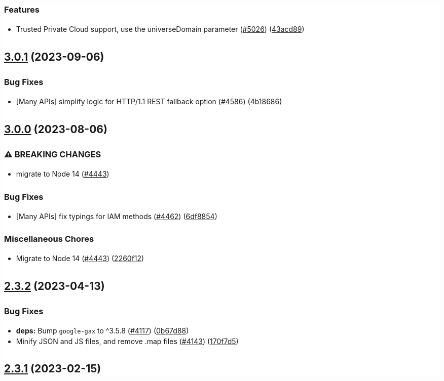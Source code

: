 
### Features

* Trusted Private Cloud support, use the universeDomain parameter  ([#5026](https://github.com/googleapis/google-cloud-node/issues/5026)) ([43acd89](https://github.com/googleapis/google-cloud-node/commit/43acd893e6c428f219d62f0c4264e4db78b99f99))

## [3.0.1](https://github.com/googleapis/google-cloud-node/compare/memcache-v3.0.0...memcache-v3.0.1) (2023-09-06)


### Bug Fixes

* [Many APIs] simplify logic for HTTP/1.1 REST fallback option ([#4586](https://github.com/googleapis/google-cloud-node/issues/4586)) ([4b18686](https://github.com/googleapis/google-cloud-node/commit/4b186867323b8b15469bf5e1cb890bf703b531b3))

## [3.0.0](https://github.com/googleapis/google-cloud-node/compare/memcache-v2.3.2...memcache-v3.0.0) (2023-08-06)


### ⚠ BREAKING CHANGES

* migrate to Node 14 ([#4443](https://github.com/googleapis/google-cloud-node/issues/4443))

### Bug Fixes

* [Many APIs] fix typings for IAM methods ([#4462](https://github.com/googleapis/google-cloud-node/issues/4462)) ([6df8854](https://github.com/googleapis/google-cloud-node/commit/6df8854fdfbf62e6374f79d785f142b2f2e6cfae))


### Miscellaneous Chores

* Migrate to Node 14 ([#4443](https://github.com/googleapis/google-cloud-node/issues/4443)) ([2260f12](https://github.com/googleapis/google-cloud-node/commit/2260f12543d171bda95345e53475f5f0fdc45770))

## [2.3.2](https://github.com/googleapis/google-cloud-node/compare/memcache-v2.3.1...memcache-v2.3.2) (2023-04-13)


### Bug Fixes

* **deps:** Bump `google-gax` to ^3.5.8 ([#4117](https://github.com/googleapis/google-cloud-node/issues/4117)) ([0b67d88](https://github.com/googleapis/google-cloud-node/commit/0b67d883963643ce1b4f6d2ccd3e8d37adf6e029))
* Minify JSON and JS files, and remove .map files ([#4143](https://github.com/googleapis/google-cloud-node/issues/4143)) ([170f7d5](https://github.com/googleapis/google-cloud-node/commit/170f7d57b8fd344d182a8e758867b8124722eebc))

## [2.3.1](https://github.com/googleapis/google-cloud-node/compare/memcache-v2.3.0...memcache-v2.3.1) (2023-02-15)
